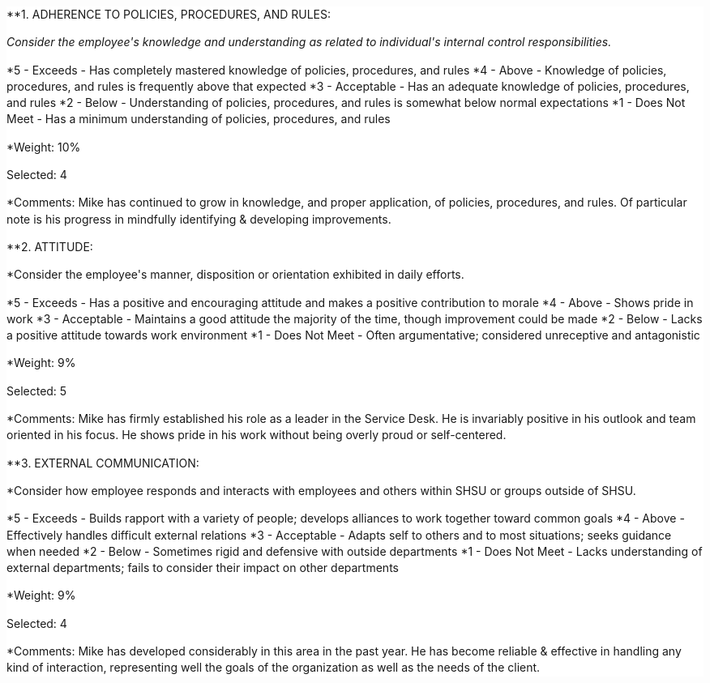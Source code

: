 

**1. ADHERENCE TO POLICIES, PROCEDURES, AND RULES:

*Consider the employee's knowledge and understanding as related to individual's internal control responsibilities.*

*5 - Exceeds -  Has completely mastered knowledge of policies, procedures, and rules
*4 - Above - Knowledge of policies, procedures, and rules is frequently above that expected
*3 - Acceptable - Has an adequate knowledge of policies, procedures, and rules
*2 - Below - Understanding of policies, procedures, and rules is somewhat below normal expectations
*1 - Does Not Meet - Has a minimum understanding of policies, procedures, and rules

*Weight: 10%

Selected: 4

*Comments:
Mike has continued to grow in knowledge, and proper application, of policies, procedures, and rules. Of particular note is his progress in mindfully identifying & developing improvements.


**2. ATTITUDE:

*Consider the employee's manner, disposition or orientation exhibited in daily efforts.

*5 - Exceeds - Has a positive and encouraging attitude and makes a positive contribution to morale
*4 - Above - Shows pride in work
*3 - Acceptable - Maintains a good attitude the majority of the time, though improvement could be made
*2 - Below - Lacks a positive attitude towards work environment
*1 - Does Not Meet - Often argumentative; considered unreceptive and antagonistic

*Weight: 9%

Selected: 5

*Comments:
Mike has firmly established his role as a leader in the Service Desk. He is invariably positive in his outlook and team oriented in his focus. He shows pride in his work without being overly proud or self-centered.


**3. EXTERNAL COMMUNICATION:

*Consider how employee responds and interacts with employees and others within SHSU or groups outside of SHSU.

*5 - Exceeds - Builds rapport with a variety of people; develops alliances to work together toward common goals
*4 - Above - Effectively handles difficult external relations
*3 - Acceptable - Adapts self to others and to most situations; seeks guidance when needed
*2 - Below - Sometimes rigid and defensive with outside departments
*1 - Does Not Meet - Lacks understanding of external departments; fails to consider their impact on other departments

*Weight: 9%

Selected: 4

*Comments:
Mike has developed considerably in this area in the past year. He has become reliable & effective in handling any kind of interaction, representing well the goals of the organization as well as the needs of the client.
